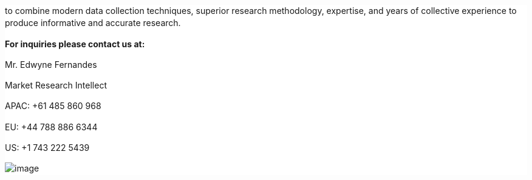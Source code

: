 to combine modern data collection techniques, superior research methodology, expertise, and years of collective experience to produce informative and accurate research.</span></p><p><strong>For inquiries please contact us at:</strong></p><p>Mr. Edwyne Fernandes</p><p>Market Research Intellect</p><p>APAC: +61 485 860 968</p><p>EU: +44 788 886 6344</p><p>US: +1 743 222 5439</p>
![image](https://github.com/user-attachments/assets/d9c9b444-3eba-471f-8774-f90ef46b1d8f)
